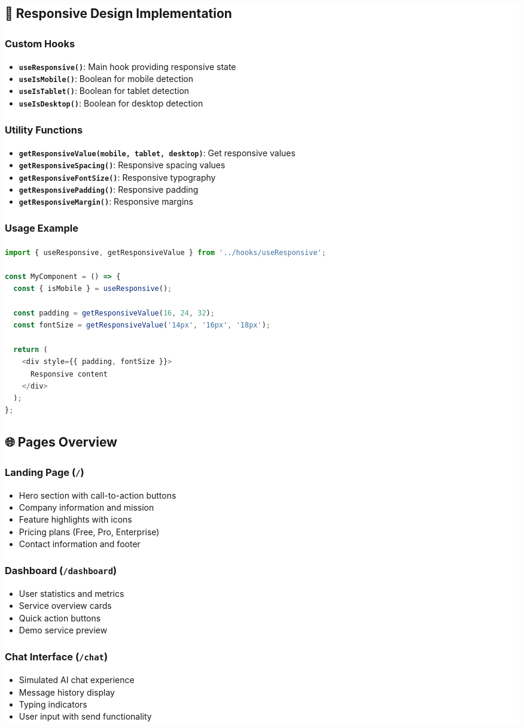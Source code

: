 ## 🎨 Responsive Design Implementation

### Custom Hooks
- **`useResponsive()`**: Main hook providing responsive state
- **`useIsMobile()`**: Boolean for mobile detection
- **`useIsTablet()`**: Boolean for tablet detection
- **`useIsDesktop()`**: Boolean for desktop detection

### Utility Functions
- **`getResponsiveValue(mobile, tablet, desktop)`**: Get responsive values
- **`getResponsiveSpacing()`**: Responsive spacing values
- **`getResponsiveFontSize()`**: Responsive typography
- **`getResponsivePadding()`**: Responsive padding
- **`getResponsiveMargin()`**: Responsive margins

### Usage Example
```typescript
import { useResponsive, getResponsiveValue } from '../hooks/useResponsive';

const MyComponent = () => {
  const { isMobile } = useResponsive();
  
  const padding = getResponsiveValue(16, 24, 32);
  const fontSize = getResponsiveValue('14px', '16px', '18px');
  
  return (
    <div style={{ padding, fontSize }}>
      Responsive content
    </div>
  );
};
```

## 🌐 Pages Overview

### Landing Page (`/`)
- Hero section with call-to-action buttons
- Company information and mission
- Feature highlights with icons
- Pricing plans (Free, Pro, Enterprise)
- Contact information and footer

### Dashboard (`/dashboard`)
- User statistics and metrics
- Service overview cards
- Quick action buttons
- Demo service preview

### Chat Interface (`/chat`)
- Simulated AI chat experience
- Message history display
- Typing indicators
- User input with send functionality

